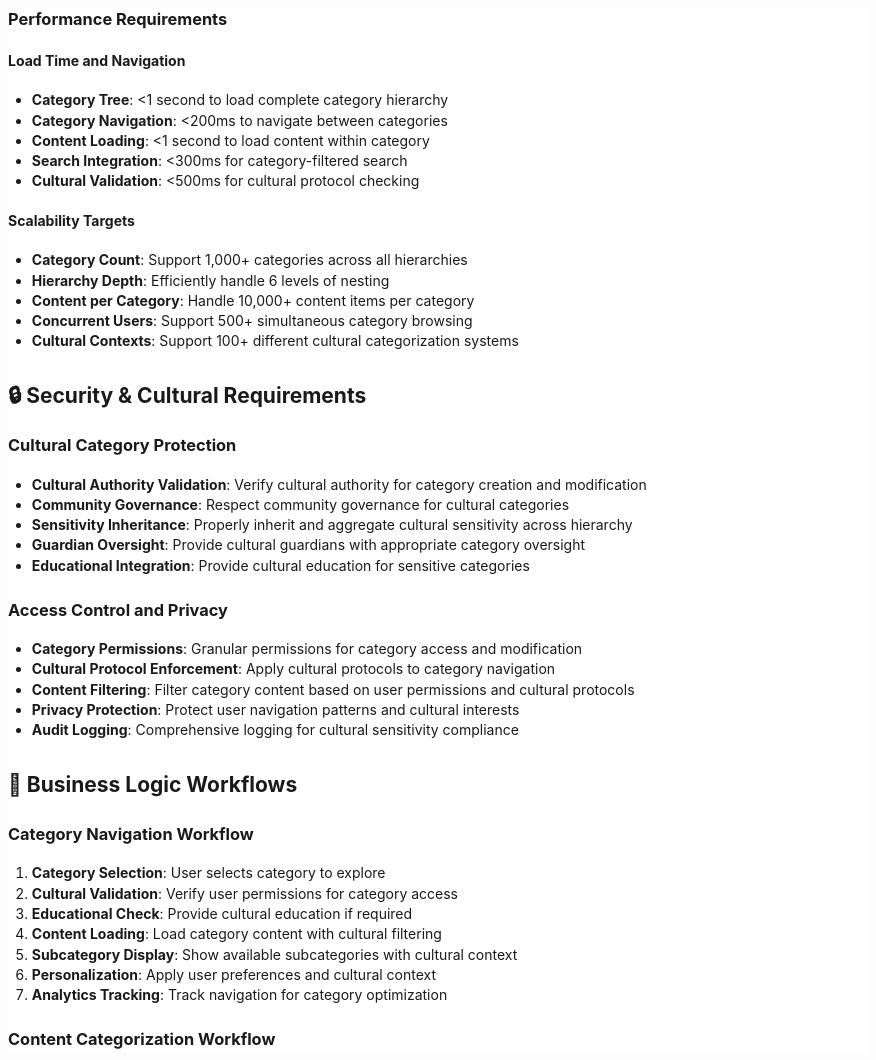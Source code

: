 ### Performance Requirements

#### Load Time and Navigation

- **Category Tree**: <1 second to load complete category hierarchy
- **Category Navigation**: <200ms to navigate between categories
- **Content Loading**: <1 second to load content within category
- **Search Integration**: <300ms for category-filtered search
- **Cultural Validation**: <500ms for cultural protocol checking

#### Scalability Targets

- **Category Count**: Support 1,000+ categories across all hierarchies
- **Hierarchy Depth**: Efficiently handle 6 levels of nesting
- **Content per Category**: Handle 10,000+ content items per category
- **Concurrent Users**: Support 500+ simultaneous category browsing
- **Cultural Contexts**: Support 100+ different cultural categorization systems

## 🔒 Security & Cultural Requirements

### Cultural Category Protection

- **Cultural Authority Validation**: Verify cultural authority for category creation and modification
- **Community Governance**: Respect community governance for cultural categories
- **Sensitivity Inheritance**: Properly inherit and aggregate cultural sensitivity across hierarchy
- **Guardian Oversight**: Provide cultural guardians with appropriate category oversight
- **Educational Integration**: Provide cultural education for sensitive categories

### Access Control and Privacy

- **Category Permissions**: Granular permissions for category access and modification
- **Cultural Protocol Enforcement**: Apply cultural protocols to category navigation
- **Content Filtering**: Filter category content based on user permissions and cultural protocols
- **Privacy Protection**: Protect user navigation patterns and cultural interests
- **Audit Logging**: Comprehensive logging for cultural sensitivity compliance

## 🔄 Business Logic Workflows

### Category Navigation Workflow

1. **Category Selection**: User selects category to explore
2. **Cultural Validation**: Verify user permissions for category access
3. **Educational Check**: Provide cultural education if required
4. **Content Loading**: Load category content with cultural filtering
5. **Subcategory Display**: Show available subcategories with cultural context
6. **Personalization**: Apply user preferences and cultural context
7. **Analytics Tracking**: Track navigation for category optimization

### Content Categorization Workflow
